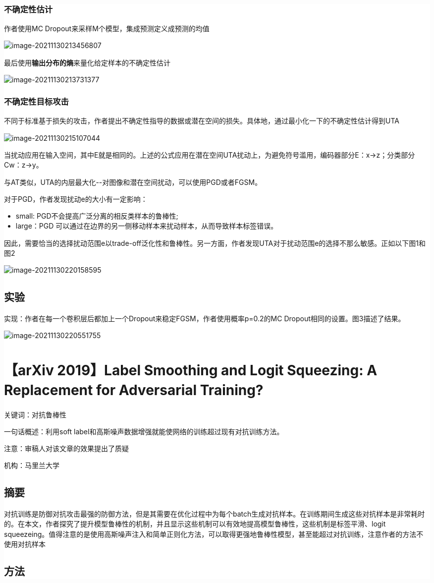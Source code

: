 ### 不确定性估计

作者使用MC Dropout来采样M个模型，集成预测定义成预测的均值

![image-20211130213456807](https://gitee.com/freeneuro/PigBed/raw/master/img/image-20211130213456807.png)

最后使用**输出分布的熵**来量化给定样本的不确定性估计

![image-20211130213731377](https://gitee.com/freeneuro/PigBed/raw/master/img/image-20211130213731377.png)

### 不确定性目标攻击

不同于标准基于损失的攻击，作者提出不确定性指导的数据或潜在空间的损失。具体地，通过最小化一下的不确定性估计得到UTA

![image-20211130215107044](https://gitee.com/freeneuro/PigBed/raw/master/img/image-20211130215107044.png)

当扰动应用在输入空间，其中E就是相同的。上述的公式应用在潜在空间UTA扰动上，为避免符号滥用，编码器部分E：x->z；分类部分Cw：z->y。

与AT类似，UTA的内层最大化--对图像和潜在空间扰动，可以使用PGD或者FGSM。

对于PGD，作者发现扰动e的大小有一定影响：

+ small: PGD不会提高广泛分离的相反类样本的鲁棒性;
+ large：PGD 可以通过在边界的另一侧移动样本来扰动样本，从而导致样本标签错误。

因此，需要恰当的选择扰动范围e以trade-off泛化性和鲁棒性。另一方面，作者发现UTA对于扰动范围e的选择不那么敏感。正如以下图1和图2

![image-20211130220158595](https://gitee.com/freeneuro/PigBed/raw/master/img/image-20211130220158595.png)

## 实验

实现：作者在每一个卷积层后都加上一个Dropout来稳定FGSM，作者使用概率p=0.2的MC Dropout相同的设置。图3描述了结果。

![image-20211130220551755](https://gitee.com/freeneuro/PigBed/raw/master/img/image-20211130220551755.png)

# 【arXiv 2019】Label Smoothing and Logit Squeezing: A Replacement for Adversarial Training?

关键词：对抗鲁棒性

一句话概述：利用soft label和高斯噪声数据增强就能使网络的训练超过现有对抗训练方法。

注意：审稿人对该文章的效果提出了质疑

机构：马里兰大学

## 摘要

对抗训练是防御对抗攻击最强的防御方法，但是其需要在优化过程中为每个batch生成对抗样本。在训练期间生成这些对抗样本是非常耗时的。在本文，作者探究了提升模型鲁棒性的机制，并且显示这些机制可以有效地提高模型鲁棒性，这些机制是标签平滑、logit squeezeing。值得注意的是使用高斯噪声注入和简单正则化方法，可以取得更强地鲁棒性模型，甚至能超过对抗训练，注意作者的方法不使用对抗样本

## 方法 
